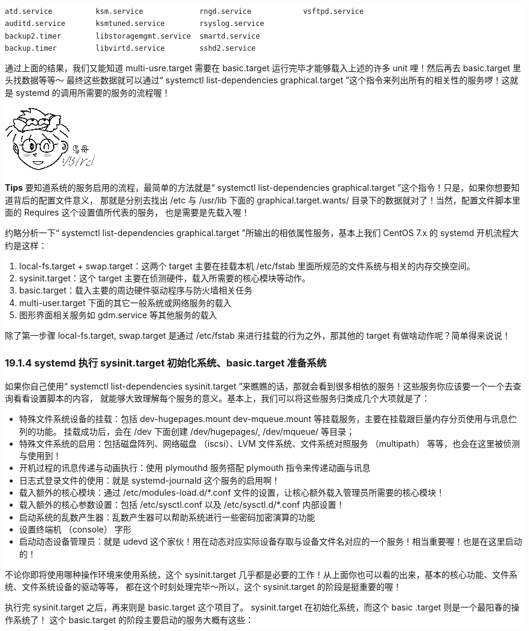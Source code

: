 ```
atd.service          ksm.service             rngd.service            vsftpd.service
auditd.service       ksmtuned.service        rsyslog.service
backup2.timer        libstoragemgmt.service  smartd.service
backup.timer         libvirtd.service        sshd2.service 
```

通过上面的结果，我们又能知道 multi-usre.target 需要在 basic.target 运行完毕才能够载入上述的许多 unit 哩！然后再去 basic.target 里头找数据等等～ 最终这些数据就可以通过“ systemctl list-dependencies graphical.target ”这个指令来列出所有的相关性的服务啰！这就是 systemd 的调用所需要的服务的流程喔！

![鸟哥的图示](img/vbird_face.gif "鸟哥的图示")

**Tips** 要知道系统的服务启用的流程，最简单的方法就是“ systemctl list-dependencies graphical.target ”这个指令！只是，如果你想要知道背后的配置文件意义， 那就是分别去找出 /etc 与 /usr/lib 下面的 graphical.target.wants/ 目录下的数据就对了！当然，配置文件脚本里面的 Requires 这个设置值所代表的服务， 也是需要是先载入喔！

约略分析一下“ systemctl list-dependencies graphical.target ”所输出的相依属性服务，基本上我们 CentOS 7.x 的 systemd 开机流程大约是这样：

1.  local-fs.target + swap.target：这两个 target 主要在挂载本机 /etc/fstab 里面所规范的文件系统与相关的内存交换空间。
2.  sysinit.target：这个 target 主要在侦测硬件，载入所需要的核心模块等动作。
3.  basic.target：载入主要的周边硬件驱动程序与防火墙相关任务
4.  multi-user.target 下面的其它一般系统或网络服务的载入
5.  图形界面相关服务如 gdm.service 等其他服务的载入

除了第一步骤 local-fs.target, swap.target 是通过 /etc/fstab 来进行挂载的行为之外，那其他的 target 有做啥动作呢？简单得来说说！

### 19.1.4 systemd 执行 sysinit.target 初始化系统、basic.target 准备系统

如果你自己使用“ systemctl list-dependencies sysinit.target ”来瞧瞧的话，那就会看到很多相依的服务！这些服务你应该要一个一个去查询看看设置脚本的内容， 就能够大致理解每个服务的意义。基本上，我们可以将这些服务归类成几个大项就是了：

*   特殊文件系统设备的挂载：包括 dev-hugepages.mount dev-mqueue.mount 等挂载服务，主要在挂载跟巨量内存分页使用与讯息伫列的功能。 挂载成功后，会在 /dev 下面创建 /dev/hugepages/, /dev/mqueue/ 等目录；
*   特殊文件系统的启用：包括磁盘阵列、网络磁盘 （iscsi）、LVM 文件系统、文件系统对照服务 （multipath） 等等，也会在这里被侦测与使用到！
*   开机过程的讯息传递与动画执行：使用 plymouthd 服务搭配 plymouth 指令来传递动画与讯息
*   日志式登录文件的使用：就是 systemd-journald 这个服务的启用啊！
*   载入额外的核心模块：通过 /etc/modules-load.d/*.conf 文件的设置，让核心额外载入管理员所需要的核心模块！
*   载入额外的核心参数设置：包括 /etc/sysctl.conf 以及 /etc/sysctl.d/*.conf 内部设置！
*   启动系统的乱数产生器：乱数产生器可以帮助系统进行一些密码加密演算的功能
*   设置终端机 （console） 字形
*   启动动态设备管理员：就是 udevd 这个家伙！用在动态对应实际设备存取与设备文件名对应的一个服务！相当重要喔！也是在这里启动的！

不论你即将使用哪种操作环境来使用系统，这个 sysinit.target 几乎都是必要的工作！从上面你也可以看的出来，基本的核心功能、文件系统、文件系统设备的驱动等等， 都在这个时刻处理完毕～所以，这个 sysinit.target 的阶段是挺重要的喔！

执行完 sysinit.target 之后，再来则是 basic.target 这个项目了。 sysinit.target 在初始化系统，而这个 basic .target 则是一个最阳春的操作系统了！ 这个 basic.target 的阶段主要启动的服务大概有这些：

